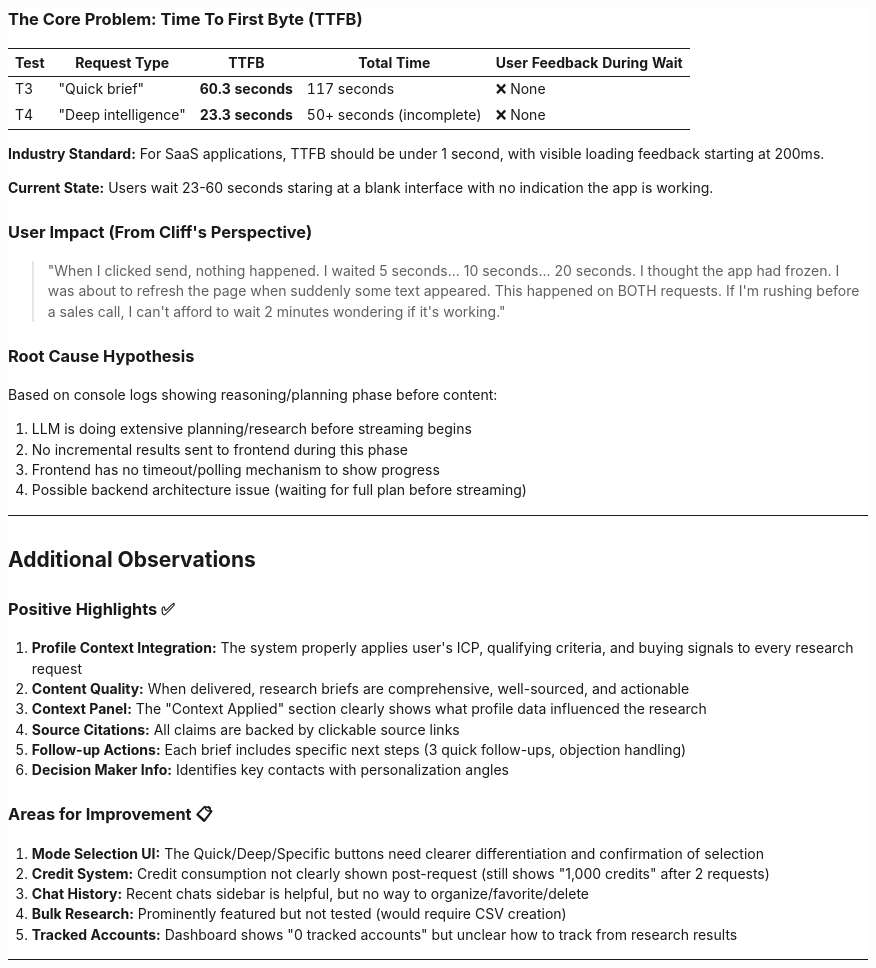 ### The Core Problem: Time To First Byte (TTFB)

| Test | Request Type | TTFB | Total Time | User Feedback During Wait |
|------|-------------|------|------------|---------------------------|
| T3 | "Quick brief" | **60.3 seconds** | 117 seconds | ❌ None |
| T4 | "Deep intelligence" | **23.3 seconds** | 50+ seconds (incomplete) | ❌ None |

**Industry Standard:** For SaaS applications, TTFB should be under 1 second, with visible loading feedback starting at 200ms.

**Current State:** Users wait 23-60 seconds staring at a blank interface with no indication the app is working.

### User Impact (From Cliff's Perspective)

> "When I clicked send, nothing happened. I waited 5 seconds... 10 seconds... 20 seconds. I thought the app had frozen. I was about to refresh the page when suddenly some text appeared. This happened on BOTH requests. If I'm rushing before a sales call, I can't afford to wait 2 minutes wondering if it's working."

### Root Cause Hypothesis

Based on console logs showing reasoning/planning phase before content:
1. LLM is doing extensive planning/research before streaming begins
2. No incremental results sent to frontend during this phase
3. Frontend has no timeout/polling mechanism to show progress
4. Possible backend architecture issue (waiting for full plan before streaming)

---

## Additional Observations

### Positive Highlights ✅

1. **Profile Context Integration:** The system properly applies user's ICP, qualifying criteria, and buying signals to every research request
2. **Content Quality:** When delivered, research briefs are comprehensive, well-sourced, and actionable
3. **Context Panel:** The "Context Applied" section clearly shows what profile data influenced the research
4. **Source Citations:** All claims are backed by clickable source links
5. **Follow-up Actions:** Each brief includes specific next steps (3 quick follow-ups, objection handling)
6. **Decision Maker Info:** Identifies key contacts with personalization angles

### Areas for Improvement 📋

1. **Mode Selection UI:** The Quick/Deep/Specific buttons need clearer differentiation and confirmation of selection
2. **Credit System:** Credit consumption not clearly shown post-request (still shows "1,000 credits" after 2 requests)
3. **Chat History:** Recent chats sidebar is helpful, but no way to organize/favorite/delete
4. **Bulk Research:** Prominently featured but not tested (would require CSV creation)
5. **Tracked Accounts:** Dashboard shows "0 tracked accounts" but unclear how to track from research results

---